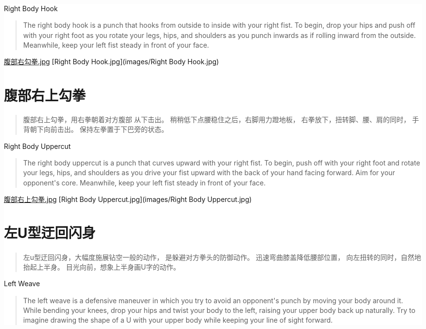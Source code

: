 Right Body Hook

>The right body hook is a punch that hooks 
from outside to inside with your right fist. 
To begin, drop your hips and push off with 
your right foot as you rotate your legs, 
hips, and shoulders as you punch inwards 
as if rolling inward from the outside. 
Meanwhile, keep your left fist steady in 
front of your face. 

[腹部右勾拳.jpg](images/腹部右勾拳.jpg)
[Right Body Hook.jpg](images/Right Body Hook.jpg)


# 腹部右上勾拳  

>腹部右上勾拳，用右拳朝着对方腹部
从下击出。
稍稍低下点腰稳住之后，右脚用力蹬地板，
右拳放下，扭转脚、腰、肩的同时，
手背朝下向前击出。
保持左拳置于下巴旁的状态。

Right Body Uppercut
 
>The right body uppercut is a punch that 
curves upward with your right fist. To 
begin, push off with your right foot and 
rotate your legs, hips, and shoulders as 
you drive your fist upward with the back 
of your hand facing forward. Aim for your 
opponent's core. Meanwhile, keep your 
left fist steady in front of your face. 

[腹部右上勾拳.jpg](images/腹部右上勾拳.jpg)
[Right Body Uppercut.jpg](images/Right Body Uppercut.jpg)


# 左U型迂回闪身 

>左u型迂回闪身，大幅度施展钻空一般的动作，
是躲避对方拳头的防御动作。
迅速弯曲膝盖降低腰部位置，
向左扭转的同时，自然地抬起上半身。
目光向前，想象上半身画U字的动作。

Left Weave

>The left weave is a defensive maneuver 
in which you try to avoid an opponent's 
punch by moving your body around it. 
While bending your knees, drop your hips 
and twist your body to the left, raising 
your upper body back up naturally. Try 
to imagine drawing the shape of a U with 
your upper body while keeping your line 
of sight forward. 
